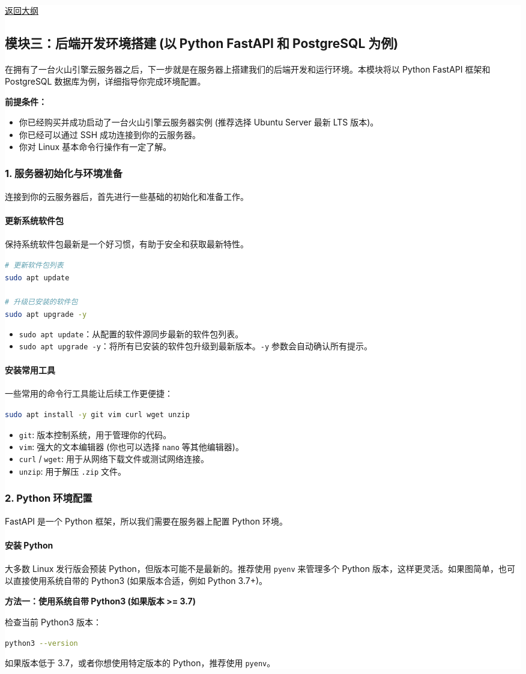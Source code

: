 
[返回大纲](#outline)
## 模块三：后端开发环境搭建 (以 Python FastAPI 和 PostgreSQL 为例)

在拥有了一台火山引擎云服务器之后，下一步就是在服务器上搭建我们的后端开发和运行环境。本模块将以 Python FastAPI 框架和 PostgreSQL 数据库为例，详细指导你完成环境配置。

**前提条件：**

*   你已经购买并成功启动了一台火山引擎云服务器实例 (推荐选择 Ubuntu Server 最新 LTS 版本)。
*   你已经可以通过 SSH 成功连接到你的云服务器。
*   你对 Linux 基本命令行操作有一定了解。

### 1. 服务器初始化与环境准备

连接到你的云服务器后，首先进行一些基础的初始化和准备工作。

#### 更新系统软件包

保持系统软件包最新是一个好习惯，有助于安全和获取最新特性。

```bash
# 更新软件包列表
sudo apt update

# 升级已安装的软件包
sudo apt upgrade -y
```
*   `sudo apt update`：从配置的软件源同步最新的软件包列表。
*   `sudo apt upgrade -y`：将所有已安装的软件包升级到最新版本。`-y` 参数会自动确认所有提示。

#### 安装常用工具

一些常用的命令行工具能让后续工作更便捷：

```bash
sudo apt install -y git vim curl wget unzip
```
*   `git`: 版本控制系统，用于管理你的代码。
*   `vim`: 强大的文本编辑器 (你也可以选择 `nano` 等其他编辑器)。
*   `curl` / `wget`: 用于从网络下载文件或测试网络连接。
*   `unzip`: 用于解压 `.zip` 文件。

### 2. Python 环境配置

FastAPI 是一个 Python 框架，所以我们需要在服务器上配置 Python 环境。

#### 安装 Python

大多数 Linux 发行版会预装 Python，但版本可能不是最新的。推荐使用 `pyenv` 来管理多个 Python 版本，这样更灵活。如果图简单，也可以直接使用系统自带的 Python3 (如果版本合适，例如 Python 3.7+)。

**方法一：使用系统自带 Python3 (如果版本 >= 3.7)**

检查当前 Python3 版本：
```bash
python3 --version
```
如果版本低于 3.7，或者你想使用特定版本的 Python，推荐使用 `pyenv`。
